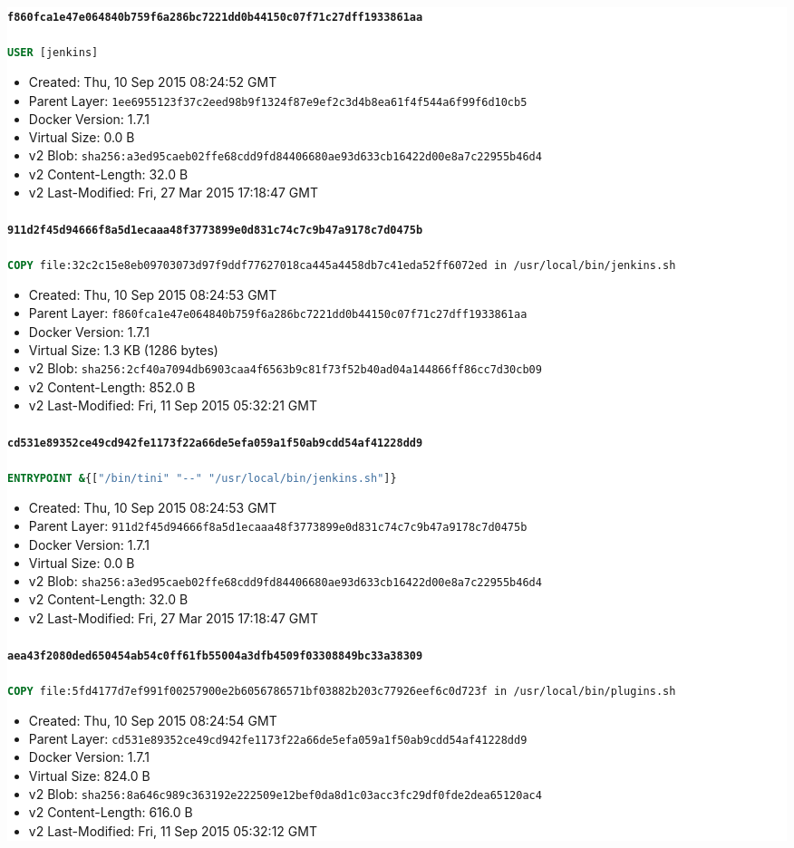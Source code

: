 #### `f860fca1e47e064840b759f6a286bc7221dd0b44150c07f71c27dff1933861aa`

```dockerfile
USER [jenkins]
```

-	Created: Thu, 10 Sep 2015 08:24:52 GMT
-	Parent Layer: `1ee6955123f37c2eed98b9f1324f87e9ef2c3d4b8ea61f4f544a6f99f6d10cb5`
-	Docker Version: 1.7.1
-	Virtual Size: 0.0 B
-	v2 Blob: `sha256:a3ed95caeb02ffe68cdd9fd84406680ae93d633cb16422d00e8a7c22955b46d4`
-	v2 Content-Length: 32.0 B
-	v2 Last-Modified: Fri, 27 Mar 2015 17:18:47 GMT

#### `911d2f45d94666f8a5d1ecaaa48f3773899e0d831c74c7c9b47a9178c7d0475b`

```dockerfile
COPY file:32c2c15e8eb09703073d97f9ddf77627018ca445a4458db7c41eda52ff6072ed in /usr/local/bin/jenkins.sh
```

-	Created: Thu, 10 Sep 2015 08:24:53 GMT
-	Parent Layer: `f860fca1e47e064840b759f6a286bc7221dd0b44150c07f71c27dff1933861aa`
-	Docker Version: 1.7.1
-	Virtual Size: 1.3 KB (1286 bytes)
-	v2 Blob: `sha256:2cf40a7094db6903caa4f6563b9c81f73f52b40ad04a144866ff86cc7d30cb09`
-	v2 Content-Length: 852.0 B
-	v2 Last-Modified: Fri, 11 Sep 2015 05:32:21 GMT

#### `cd531e89352ce49cd942fe1173f22a66de5efa059a1f50ab9cdd54af41228dd9`

```dockerfile
ENTRYPOINT &{["/bin/tini" "--" "/usr/local/bin/jenkins.sh"]}
```

-	Created: Thu, 10 Sep 2015 08:24:53 GMT
-	Parent Layer: `911d2f45d94666f8a5d1ecaaa48f3773899e0d831c74c7c9b47a9178c7d0475b`
-	Docker Version: 1.7.1
-	Virtual Size: 0.0 B
-	v2 Blob: `sha256:a3ed95caeb02ffe68cdd9fd84406680ae93d633cb16422d00e8a7c22955b46d4`
-	v2 Content-Length: 32.0 B
-	v2 Last-Modified: Fri, 27 Mar 2015 17:18:47 GMT

#### `aea43f2080ded650454ab54c0ff61fb55004a3dfb4509f03308849bc33a38309`

```dockerfile
COPY file:5fd4177d7ef991f00257900e2b6056786571bf03882b203c77926eef6c0d723f in /usr/local/bin/plugins.sh
```

-	Created: Thu, 10 Sep 2015 08:24:54 GMT
-	Parent Layer: `cd531e89352ce49cd942fe1173f22a66de5efa059a1f50ab9cdd54af41228dd9`
-	Docker Version: 1.7.1
-	Virtual Size: 824.0 B
-	v2 Blob: `sha256:8a646c989c363192e222509e12bef0da8d1c03acc3fc29df0fde2dea65120ac4`
-	v2 Content-Length: 616.0 B
-	v2 Last-Modified: Fri, 11 Sep 2015 05:32:12 GMT
